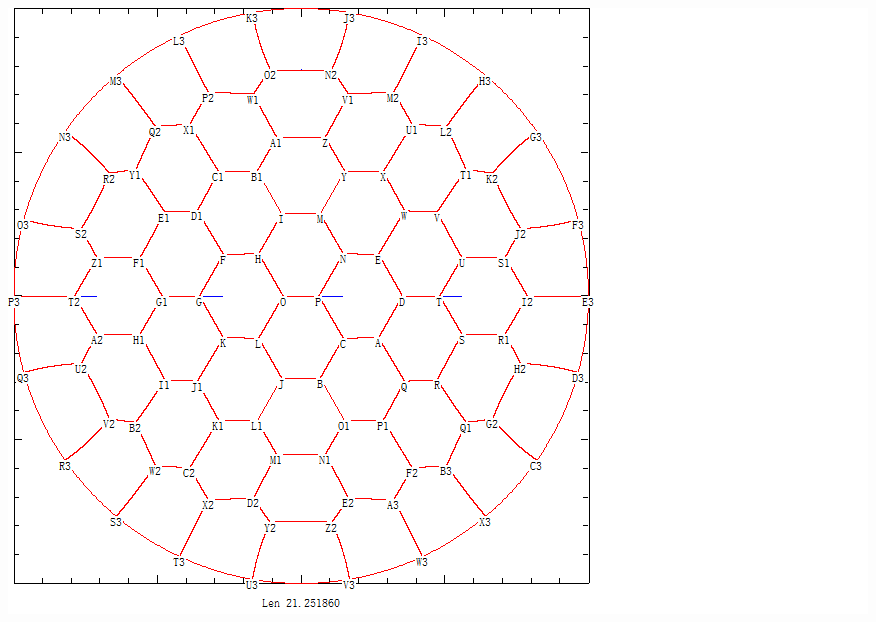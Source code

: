 ![c52](../images/twodbubble/c52.png)

[均分田地问题]: https://bbs.emath.ac.cn/thread-2745-1-1.html
[Plateau's laws]: https://en.wikipedia.org/wiki/Plateau%27s_laws
[n=3,4,5]: https://bbs.emath.ac.cn/thread-2745-2-1.html
[法语论坛相关讨论]: https://www.maths-forum.com/enigmes/tiers-carre-t121803.html
[意大利语相关讨论]: http://web.tiscalinet.it/paololicheri/figure/f006x.htm
[Martin Gardner]: http://plouffe.fr/simon/Phys%20et%20Math/Martin%20Gardner%20%2d%20Mathemagics%20%26%20Math%20Puzzles.pdf
[总长为3.945702967267的方案]: https://bbs.emath.ac.cn/forum.php?mod=redirect&goto=findpost&ptid=2745&pid=78875
[总长为4.833846643527的方案]: https://bbs.emath.ac.cn/forum.php?mod=redirect&goto=findpost&ptid=16105&pid=78923
[总长为5.406796929952的对称方案]: https://bbs.emath.ac.cn/forum.php?mod=redirect&goto=findpost&ptid=2745&pid=80370
[总长为6的方案]: https://bbs.emath.ac.cn/forum.php?mod=redirect&goto=findpost&ptid=2745&pid=80353
[两两夹角为120°]: https://bbs.emath.ac.cn/forum.php?mod=redirect&goto=findpost&ptid=2745&pid=33267
[等价于二维肥皂泡稳态问题]: https://bbs.emath.ac.cn/forum.php?mod=redirect&goto=findpost&ptid=2745&pid=33271
[进行总结]: https://bbs.emath.ac.cn/forum.php?mod=redirect&goto=findpost&ptid=2745&pid=33469
[拉格朗日乘数法]: https://bbs.emath.ac.cn/forum.php?mod=redirect&goto=findpost&ptid=2745&pid=33469
[极值约束条件化简]: https://bbs.emath.ac.cn/forum.php?mod=redirect&goto=findpost&ptid=2745&pid=33493
[田地边界是圆弧构成的情况]: https://bbs.emath.ac.cn/forum.php?mod=redirect&goto=findpost&ptid=2745&pid=33478
[正方形田地均分到最多14个区域]: https://bbs.emath.ac.cn/forum.php?mod=redirect&goto=findpost&ptid=2745&pid=80764&fromuid=20
[圆形田地均分到最多19个区域]: https://bbs.emath.ac.cn/forum.php?mod=redirect&goto=findpost&ptid=2745&pid=80763&fromuid=20
[Simon Cox]: http://users.aber.ac.uk/sxc/two_d_clusters.html
[50位精度的高精度结果]: https://bbs.emath.ac.cn/forum.php?mod=redirect&goto=findpost&ptid=2745&pid=80871&fromuid=20
[极大的概率找到最优结果]: https://bbs.emath.ac.cn/forum.php?mod=redirect&goto=findpost&ptid=2745&pid=80811&fromuid=20
[A307234]: https://oeis.org/A307234
[A307235]: https://oeis.org/A307235
[A307237]: https://oeis.org/A307237
[A307238]: https://oeis.org/A307238
[已知最优结果的高精度表示]: ../thumbnails/allbest.tgz
[44~52个区域的划分图]: ../thumbnails/best44to52.tgz
